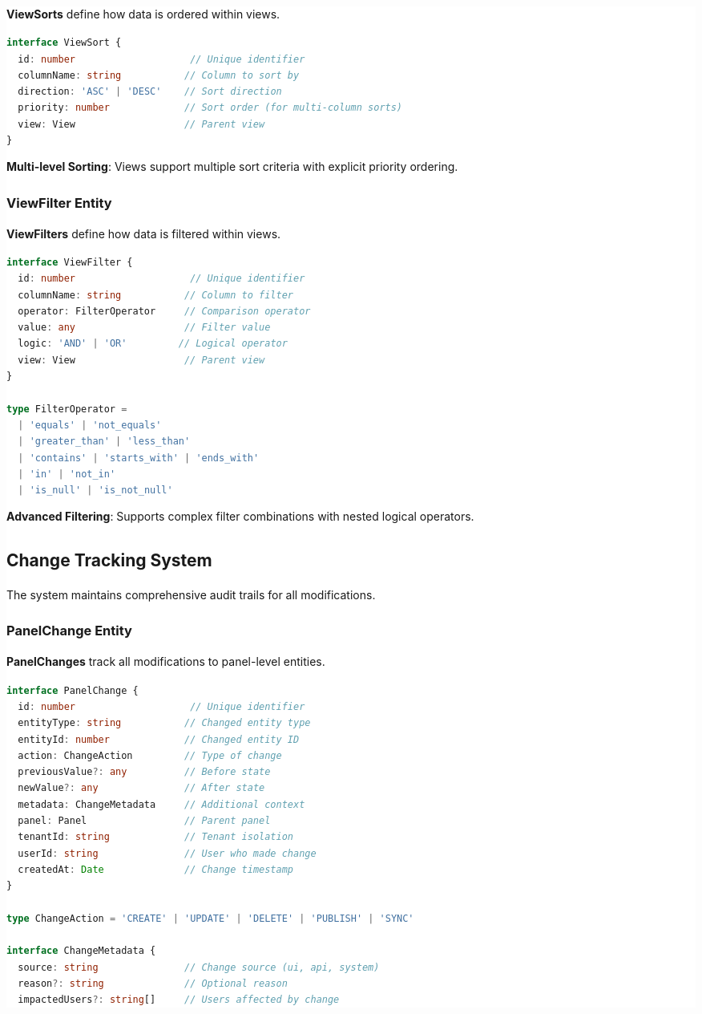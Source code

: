 **ViewSorts** define how data is ordered within views.

```typescript
interface ViewSort {
  id: number                    // Unique identifier
  columnName: string           // Column to sort by
  direction: 'ASC' | 'DESC'    // Sort direction
  priority: number             // Sort order (for multi-column sorts)
  view: View                   // Parent view
}
```

**Multi-level Sorting**: Views support multiple sort criteria with explicit priority ordering.

### ViewFilter Entity

**ViewFilters** define how data is filtered within views.

```typescript
interface ViewFilter {
  id: number                    // Unique identifier
  columnName: string           // Column to filter
  operator: FilterOperator     // Comparison operator
  value: any                   // Filter value
  logic: 'AND' | 'OR'         // Logical operator
  view: View                   // Parent view
}

type FilterOperator = 
  | 'equals' | 'not_equals'
  | 'greater_than' | 'less_than'
  | 'contains' | 'starts_with' | 'ends_with'
  | 'in' | 'not_in'
  | 'is_null' | 'is_not_null'
```

**Advanced Filtering**: Supports complex filter combinations with nested logical operators.

## Change Tracking System

The system maintains comprehensive audit trails for all modifications.

### PanelChange Entity

**PanelChanges** track all modifications to panel-level entities.

```typescript
interface PanelChange {
  id: number                    // Unique identifier
  entityType: string           // Changed entity type
  entityId: number             // Changed entity ID
  action: ChangeAction         // Type of change
  previousValue?: any          // Before state
  newValue?: any               // After state
  metadata: ChangeMetadata     // Additional context
  panel: Panel                 // Parent panel
  tenantId: string             // Tenant isolation
  userId: string               // User who made change
  createdAt: Date              // Change timestamp
}

type ChangeAction = 'CREATE' | 'UPDATE' | 'DELETE' | 'PUBLISH' | 'SYNC'

interface ChangeMetadata {
  source: string               // Change source (ui, api, system)
  reason?: string              // Optional reason
  impactedUsers?: string[]     // Users affected by change
```